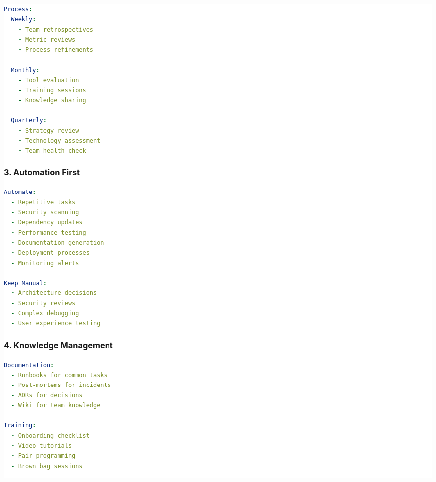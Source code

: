 ```yaml
Process:
  Weekly:
    - Team retrospectives
    - Metric reviews
    - Process refinements
    
  Monthly:
    - Tool evaluation
    - Training sessions
    - Knowledge sharing
    
  Quarterly:
    - Strategy review
    - Technology assessment
    - Team health check
```

### 3. Automation First

```yaml
Automate:
  - Repetitive tasks
  - Security scanning
  - Dependency updates
  - Performance testing
  - Documentation generation
  - Deployment processes
  - Monitoring alerts
  
Keep Manual:
  - Architecture decisions
  - Security reviews
  - Complex debugging
  - User experience testing
```

### 4. Knowledge Management

```yaml
Documentation:
  - Runbooks for common tasks
  - Post-mortems for incidents
  - ADRs for decisions
  - Wiki for team knowledge
  
Training:
  - Onboarding checklist
  - Video tutorials
  - Pair programming
  - Brown bag sessions
```

---
